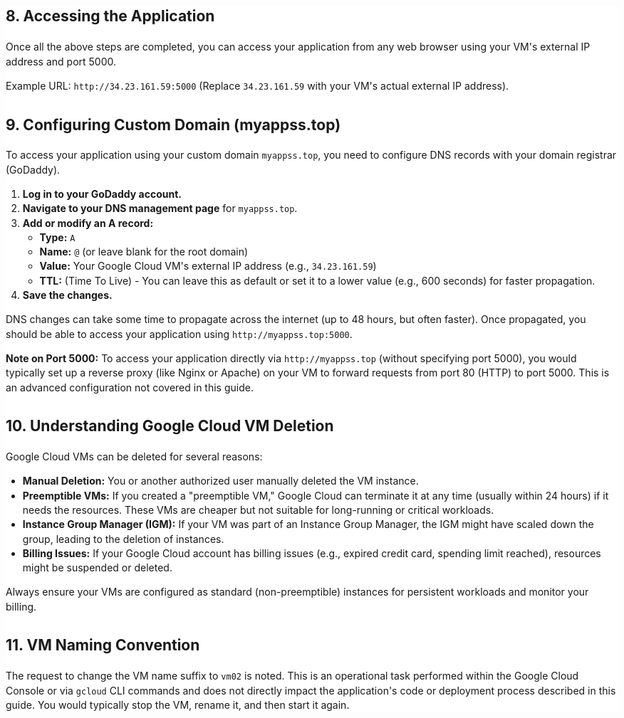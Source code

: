 
## 8. Accessing the Application

Once all the above steps are completed, you can access your application from any web browser using your VM's external IP address and port 5000.

Example URL: `http://34.23.161.59:5000` (Replace `34.23.161.59` with your VM's actual external IP address).

## 9. Configuring Custom Domain (myappss.top)

To access your application using your custom domain `myappss.top`, you need to configure DNS records with your domain registrar (GoDaddy).

1.  **Log in to your GoDaddy account.**
2.  **Navigate to your DNS management page** for `myappss.top`.
3.  **Add or modify an A record:**
    *   **Type:** `A`
    *   **Name:** `@` (or leave blank for the root domain)
    *   **Value:** Your Google Cloud VM's external IP address (e.g., `34.23.161.59`)
    *   **TTL:** (Time To Live) - You can leave this as default or set it to a lower value (e.g., 600 seconds) for faster propagation.
4.  **Save the changes.**

DNS changes can take some time to propagate across the internet (up to 48 hours, but often faster). Once propagated, you should be able to access your application using `http://myappss.top:5000`.

**Note on Port 5000:** To access your application directly via `http://myappss.top` (without specifying port 5000), you would typically set up a reverse proxy (like Nginx or Apache) on your VM to forward requests from port 80 (HTTP) to port 5000. This is an advanced configuration not covered in this guide.

## 10. Understanding Google Cloud VM Deletion

Google Cloud VMs can be deleted for several reasons:

*   **Manual Deletion:** You or another authorized user manually deleted the VM instance.
*   **Preemptible VMs:** If you created a "preemptible VM," Google Cloud can terminate it at any time (usually within 24 hours) if it needs the resources. These VMs are cheaper but not suitable for long-running or critical workloads.
*   **Instance Group Manager (IGM):** If your VM was part of an Instance Group Manager, the IGM might have scaled down the group, leading to the deletion of instances.
*   **Billing Issues:** If your Google Cloud account has billing issues (e.g., expired credit card, spending limit reached), resources might be suspended or deleted.

Always ensure your VMs are configured as standard (non-preemptible) instances for persistent workloads and monitor your billing.

## 11. VM Naming Convention

The request to change the VM name suffix to `vm02` is noted. This is an operational task performed within the Google Cloud Console or via `gcloud` CLI commands and does not directly impact the application's code or deployment process described in this guide. You would typically stop the VM, rename it, and then start it again.